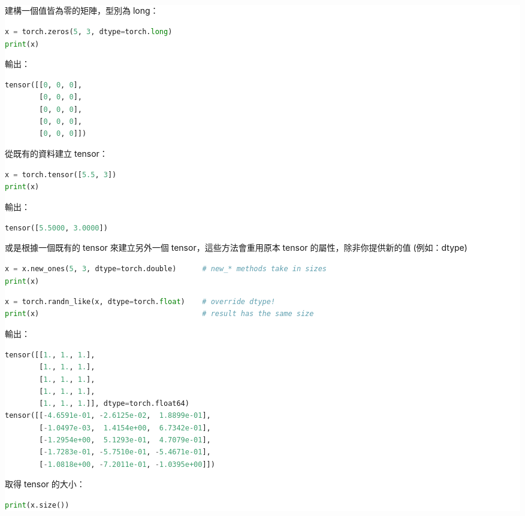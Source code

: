 建構一個值皆為零的矩陣，型別為 long：

```python
x = torch.zeros(5, 3, dtype=torch.long)
print(x)
```

輸出：

```python
tensor([[0, 0, 0],
        [0, 0, 0],
        [0, 0, 0],
        [0, 0, 0],
        [0, 0, 0]])
```

從既有的資料建立 tensor：

```python
x = torch.tensor([5.5, 3])
print(x)
```

輸出：

```python
tensor([5.5000, 3.0000])
```

或是根據一個既有的 tensor 來建立另外一個 tensor，這些方法會重用原本 tensor 的屬性，除非你提供新的值 (例如：dtype)

```python
x = x.new_ones(5, 3, dtype=torch.double)      # new_* methods take in sizes
print(x)
```
```python
x = torch.randn_like(x, dtype=torch.float)    # override dtype!
print(x)                                      # result has the same size
```

輸出：

```python
tensor([[1., 1., 1.],
        [1., 1., 1.],
        [1., 1., 1.],
        [1., 1., 1.],
        [1., 1., 1.]], dtype=torch.float64)
tensor([[-4.6591e-01, -2.6125e-02,  1.8899e-01],
        [-1.0497e-03,  1.4154e+00,  6.7342e-01],
        [-1.2954e+00,  5.1293e-01,  4.7079e-01],
        [-1.7283e-01, -5.7510e-01, -5.4671e-01],
        [-1.0818e+00, -7.2011e-01, -1.0395e+00]])
```

取得 tensor 的大小：

```python
print(x.size())
```
